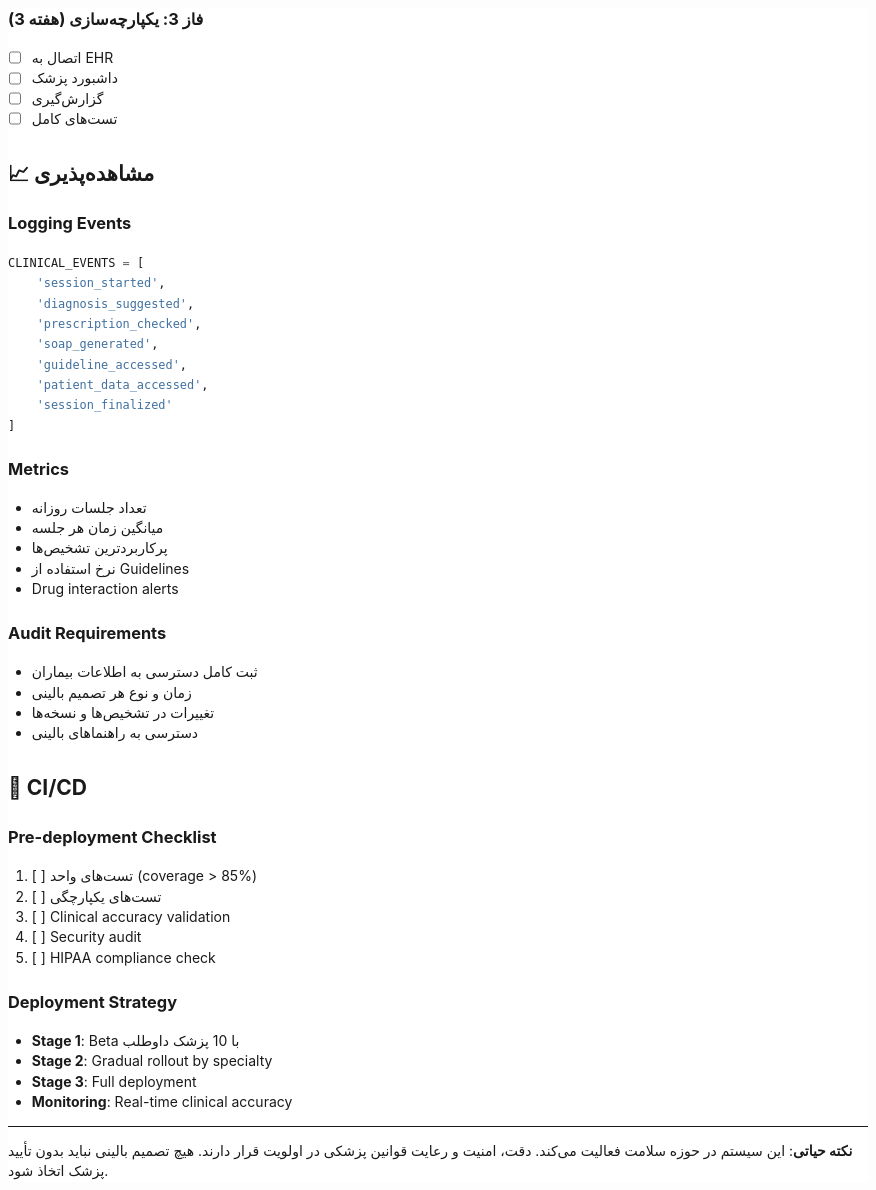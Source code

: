 ### فاز 3: یکپارچه‌سازی (هفته 3)
- [ ] اتصال به EHR
- [ ] داشبورد پزشک
- [ ] گزارش‌گیری
- [ ] تست‌های کامل

## 📈 مشاهده‌پذیری

### Logging Events

```python
CLINICAL_EVENTS = [
    'session_started',
    'diagnosis_suggested',
    'prescription_checked',
    'soap_generated',
    'guideline_accessed',
    'patient_data_accessed',
    'session_finalized'
]
```

### Metrics

- تعداد جلسات روزانه
- میانگین زمان هر جلسه
- پرکاربردترین تشخیص‌ها
- نرخ استفاده از Guidelines
- Drug interaction alerts

### Audit Requirements

- ثبت کامل دسترسی به اطلاعات بیماران
- زمان و نوع هر تصمیم بالینی
- تغییرات در تشخیص‌ها و نسخه‌ها
- دسترسی به راهنماهای بالینی

## 🔄 CI/CD

### Pre-deployment Checklist

1. [ ] تست‌های واحد (coverage > 85%)
2. [ ] تست‌های یکپارچگی
3. [ ] Clinical accuracy validation
4. [ ] Security audit
5. [ ] HIPAA compliance check

### Deployment Strategy

- **Stage 1**: Beta با 10 پزشک داوطلب
- **Stage 2**: Gradual rollout by specialty
- **Stage 3**: Full deployment
- **Monitoring**: Real-time clinical accuracy

---

**نکته حیاتی**: این سیستم در حوزه سلامت فعالیت می‌کند. دقت، امنیت و رعایت قوانین پزشکی در اولویت قرار دارند. هیچ تصمیم بالینی نباید بدون تأیید پزشک اتخاذ شود.